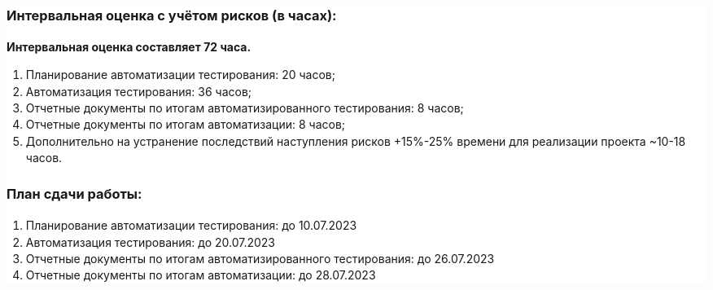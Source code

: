 ### Интервальная оценка с учётом рисков (в часах):
**Интервальная оценка составляет 72 часа.**
1. Планирование автоматизации тестирования: 20 часов;
2. Автоматизация тестирования: 36 часов;
3. Отчетные документы по итогам автоматизированного тестирования: 8 часов;
4. Отчетные документы по итогам автоматизации: 8 часов;
5. Дополнительно на устранение последствий наступления рисков +15%-25% времени для реализации проекта ~10-18 часов.

### План сдачи работы:
1. Планирование автоматизации тестирования: до 10.07.2023
2. Автоматизация тестирования: до 20.07.2023
3. Отчетные документы по итогам автоматизированного тестирования: до 26.07.2023
4. Отчетные документы по итогам автоматизации: до 28.07.2023
